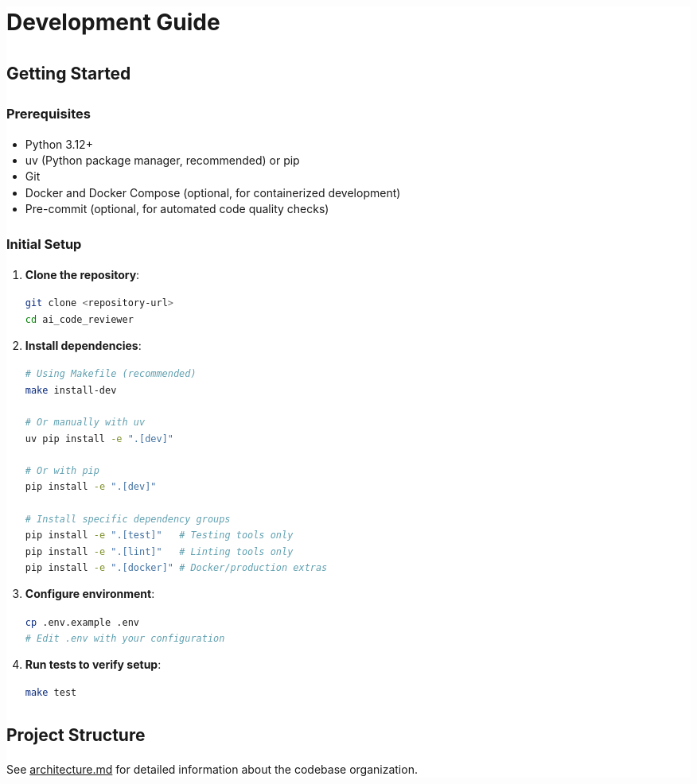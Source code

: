 # Development Guide

## Getting Started

### Prerequisites

- Python 3.12+
- uv (Python package manager, recommended) or pip
- Git
- Docker and Docker Compose (optional, for containerized development)
- Pre-commit (optional, for automated code quality checks)

### Initial Setup

1. **Clone the repository**:
   ```bash
   git clone <repository-url>
   cd ai_code_reviewer
   ```

2. **Install dependencies**:
   ```bash
   # Using Makefile (recommended)
   make install-dev

   # Or manually with uv
   uv pip install -e ".[dev]"

   # Or with pip
   pip install -e ".[dev]"

   # Install specific dependency groups
   pip install -e ".[test]"   # Testing tools only
   pip install -e ".[lint]"   # Linting tools only
   pip install -e ".[docker]" # Docker/production extras
   ```

3. **Configure environment**:
   ```bash
   cp .env.example .env
   # Edit .env with your configuration
   ```

4. **Run tests to verify setup**:
   ```bash
   make test
   ```

## Project Structure

See [architecture.md](architecture.md) for detailed information about the codebase organization.
